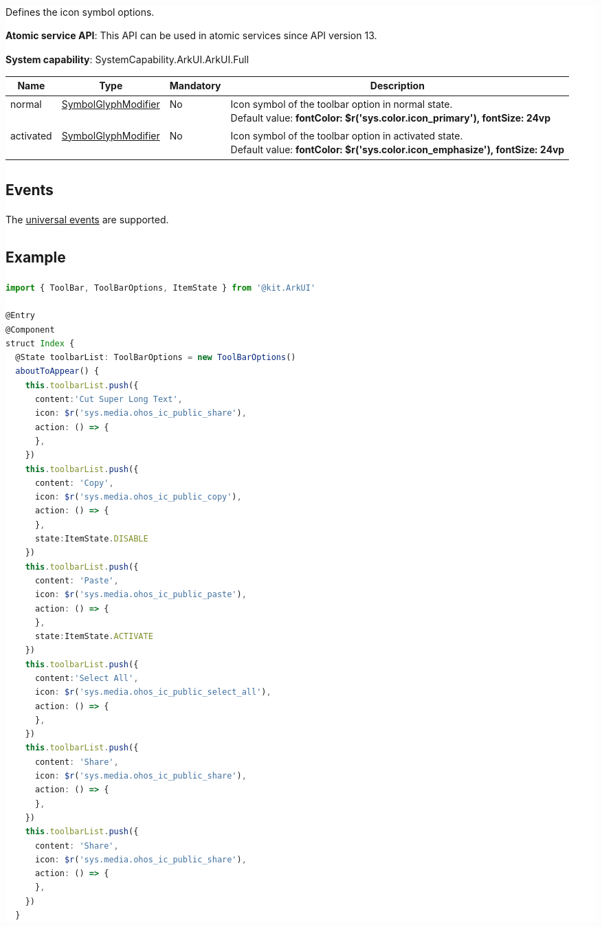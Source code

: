 Defines the icon symbol options.

**Atomic service API**: This API can be used in atomic services since API version 13.

**System capability**: SystemCapability.ArkUI.ArkUI.Full

| Name  | Type      | Mandatory| Description                                                                                      |
| ------ | ---------- | ---- |------------------------------------------------------------------------------------------|
| normal | [SymbolGlyphModifier](ts-universal-attributes-attribute-modifier.md) | No  | Icon symbol of the toolbar option in normal state.<br>Default value: **fontColor: $r('sys.color.icon_primary'), fontSize: 24vp** |
| activated| [SymbolGlyphModifier](ts-universal-attributes-attribute-modifier.md) | No  | Icon symbol of the toolbar option in activated state.<br>Default value: **fontColor: $r('sys.color.icon_emphasize'), fontSize: 24vp**|

## Events
The [universal events](ts-universal-events-click.md) are supported.

## Example

```ts
import { ToolBar, ToolBarOptions, ItemState } from '@kit.ArkUI'

@Entry
@Component
struct Index {
  @State toolbarList: ToolBarOptions = new ToolBarOptions()
  aboutToAppear() {
    this.toolbarList.push({
      content:'Cut Super Long Text',
      icon: $r('sys.media.ohos_ic_public_share'),
      action: () => {
      },
    })
    this.toolbarList.push({
      content: 'Copy',
      icon: $r('sys.media.ohos_ic_public_copy'),
      action: () => {
      },
      state:ItemState.DISABLE
    })
    this.toolbarList.push({
      content: 'Paste',
      icon: $r('sys.media.ohos_ic_public_paste'),
      action: () => {
      },
      state:ItemState.ACTIVATE
    })
    this.toolbarList.push({
      content:'Select All',
      icon: $r('sys.media.ohos_ic_public_select_all'),
      action: () => {
      },
    })
    this.toolbarList.push({
      content: 'Share',
      icon: $r('sys.media.ohos_ic_public_share'),
      action: () => {
      },
    })
    this.toolbarList.push({
      content: 'Share',
      icon: $r('sys.media.ohos_ic_public_share'),
      action: () => {
      },
    })
  }
```